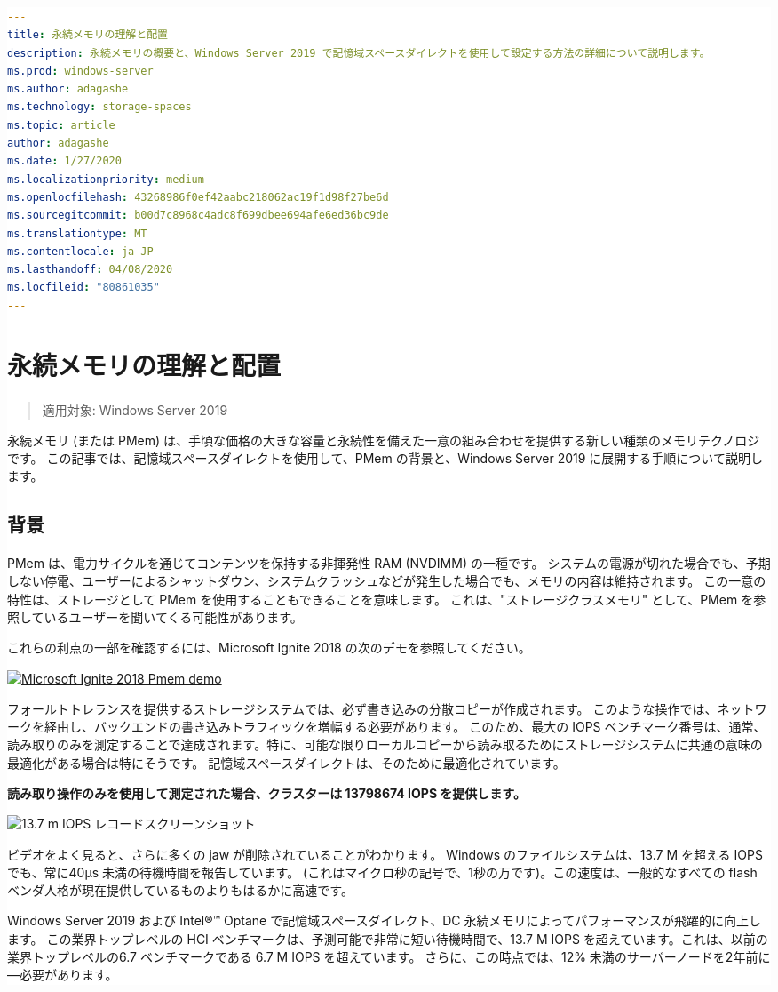 ```yaml
---
title: 永続メモリの理解と配置
description: 永続メモリの概要と、Windows Server 2019 で記憶域スペースダイレクトを使用して設定する方法の詳細について説明します。
ms.prod: windows-server
ms.author: adagashe
ms.technology: storage-spaces
ms.topic: article
author: adagashe
ms.date: 1/27/2020
ms.localizationpriority: medium
ms.openlocfilehash: 43268986f0ef42aabc218062ac19f1d98f27be6d
ms.sourcegitcommit: b00d7c8968c4adc8f699dbee694afe6ed36bc9de
ms.translationtype: MT
ms.contentlocale: ja-JP
ms.lasthandoff: 04/08/2020
ms.locfileid: "80861035"
---
```

# <a name="understand-and-deploy-persistent-memory"></a>永続メモリの理解と配置

> 適用対象: Windows Server 2019

永続メモリ (または PMem) は、手頃な価格の大きな容量と永続性を備えた一意の組み合わせを提供する新しい種類のメモリテクノロジです。 この記事では、記憶域スペースダイレクトを使用して、PMem の背景と、Windows Server 2019 に展開する手順について説明します。

## <a name="background"></a>背景

PMem は、電力サイクルを通じてコンテンツを保持する非揮発性 RAM (NVDIMM) の一種です。 システムの電源が切れた場合でも、予期しない停電、ユーザーによるシャットダウン、システムクラッシュなどが発生した場合でも、メモリの内容は維持されます。 この一意の特性は、ストレージとして PMem を使用することもできることを意味します。 これは、"ストレージクラスメモリ" として、PMem を参照しているユーザーを聞いてくる可能性があります。

これらの利点の一部を確認するには、Microsoft Ignite 2018 の次のデモを参照してください。

[![Microsoft Ignite 2018 Pmem demo](http://img.youtube.com/vi/8WMXkMLJORc/0.jpg)](http://www.youtube.com/watch?v=8WMXkMLJORc)

フォールトトレランスを提供するストレージシステムでは、必ず書き込みの分散コピーが作成されます。 このような操作では、ネットワークを経由し、バックエンドの書き込みトラフィックを増幅する必要があります。 このため、最大の IOPS ベンチマーク番号は、通常、読み取りのみを測定することで達成されます。特に、可能な限りローカルコピーから読み取るためにストレージシステムに共通の意味の最適化がある場合は特にそうです。 記憶域スペースダイレクトは、そのために最適化されています。

**読み取り操作のみを使用して測定された場合、クラスターは 13798674 IOPS を提供します。**

![13.7 m IOPS レコードスクリーンショット](media/deploy-pmem/iops-record.png)

ビデオをよく見ると、さらに多くの jaw が削除されていることがわかります。 Windows のファイルシステムは、13.7 M を超える IOPS でも、常に40μs 未満の待機時間を報告しています。 (これはマイクロ秒の記号で、1秒の万です)。この速度は、一般的なすべての flash ベンダ人格が現在提供しているものよりもはるかに高速です。

Windows Server 2019 および Intel&reg;&trade; Optane で記憶域スペースダイレクト、DC 永続メモリによってパフォーマンスが飛躍的に向上します。 この業界トップレベルの HCI ベンチマークは、予測可能で非常に短い待機時間で、13.7 M IOPS を超えています。これは、以前の業界トップレベルの6.7 ベンチマークである 6.7 M IOPS を超えています。 さらに、この時点では、12% 未満のサーバーノードを2年前に&mdash;必要があります。
